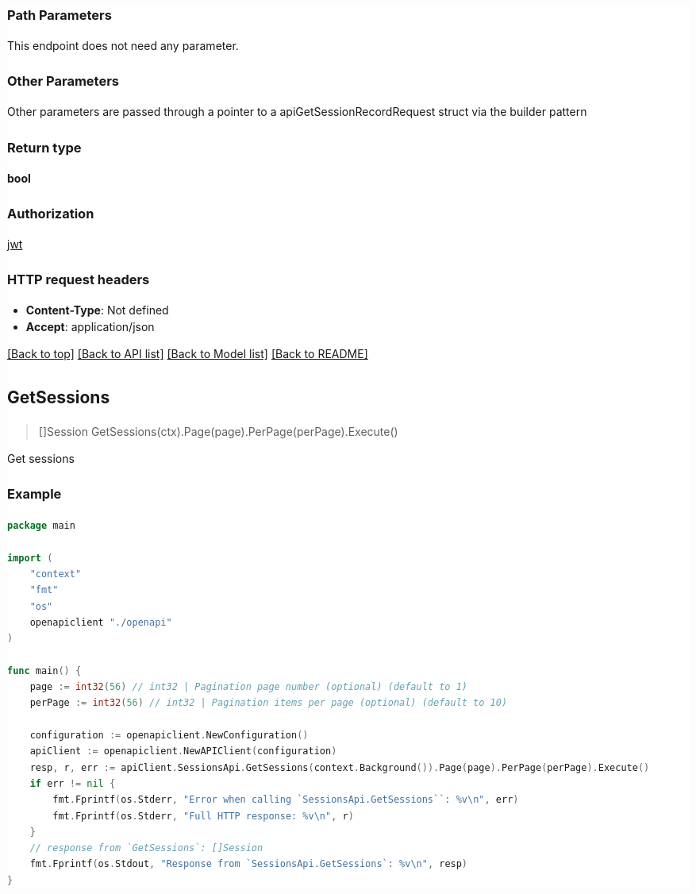 ### Path Parameters

This endpoint does not need any parameter.

### Other Parameters

Other parameters are passed through a pointer to a apiGetSessionRecordRequest struct via the builder pattern


### Return type

**bool**

### Authorization

[jwt](../README.md#jwt)

### HTTP request headers

- **Content-Type**: Not defined
- **Accept**: application/json

[[Back to top]](#) [[Back to API list]](../README.md#documentation-for-api-endpoints)
[[Back to Model list]](../README.md#documentation-for-models)
[[Back to README]](../README.md)


## GetSessions

> []Session GetSessions(ctx).Page(page).PerPage(perPage).Execute()

Get sessions



### Example

```go
package main

import (
    "context"
    "fmt"
    "os"
    openapiclient "./openapi"
)

func main() {
    page := int32(56) // int32 | Pagination page number (optional) (default to 1)
    perPage := int32(56) // int32 | Pagination items per page (optional) (default to 10)

    configuration := openapiclient.NewConfiguration()
    apiClient := openapiclient.NewAPIClient(configuration)
    resp, r, err := apiClient.SessionsApi.GetSessions(context.Background()).Page(page).PerPage(perPage).Execute()
    if err != nil {
        fmt.Fprintf(os.Stderr, "Error when calling `SessionsApi.GetSessions``: %v\n", err)
        fmt.Fprintf(os.Stderr, "Full HTTP response: %v\n", r)
    }
    // response from `GetSessions`: []Session
    fmt.Fprintf(os.Stdout, "Response from `SessionsApi.GetSessions`: %v\n", resp)
}
```
